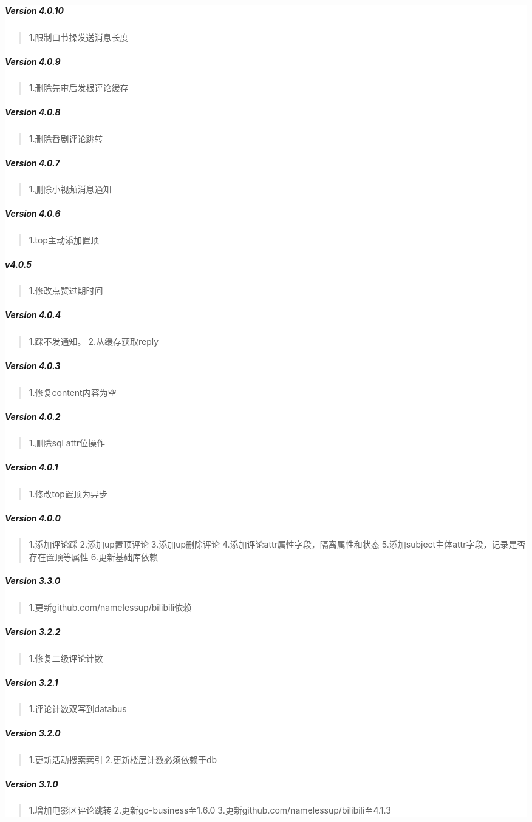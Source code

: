 
##### Version 4.0.10
> 1.限制口节操发送消息长度

##### Version 4.0.9
> 1.删除先审后发根评论缓存

#####	Version 4.0.8
> 1.删除番剧评论跳转

##### Version 4.0.7
> 1.删除小视频消息通知

##### Version 4.0.6
> 1.top主动添加置顶

##### v4.0.5
> 1.修改点赞过期时间

##### Version 4.0.4
> 1.踩不发通知。
> 2.从缓存获取reply

##### Version 4.0.3
> 1.修复content内容为空

##### Version 4.0.2
> 1.删除sql attr位操作

##### Version 4.0.1
> 1.修改top置顶为异步

##### Version 4.0.0
> 1.添加评论踩
> 2.添加up置顶评论
> 3.添加up删除评论
> 4.添加评论attr属性字段，隔离属性和状态
> 5.添加subject主体attr字段，记录是否存在置顶等属性
> 6.更新基础库依赖

##### Version 3.3.0
> 1.更新github.com/namelessup/bilibili依赖

##### Version 3.2.2
> 1.修复二级评论计数

##### Version 3.2.1
> 1.评论计数双写到databus

##### Version 3.2.0
> 1.更新活动搜索索引
> 2.更新楼层计数必须依赖于db

##### Version 3.1.0
> 1.增加电影区评论跳转
> 2.更新go-business至1.6.0
> 3.更新github.com/namelessup/bilibili至4.1.3
